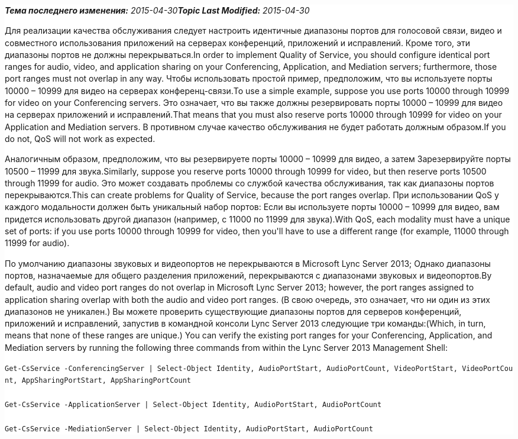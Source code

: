 <span data-ttu-id="69591-105">_**Тема последнего изменения:** 2015-04-30_</span><span class="sxs-lookup"><span data-stu-id="69591-105">_**Topic Last Modified:** 2015-04-30_</span></span>

<span data-ttu-id="69591-106">Для реализации качества обслуживания следует настроить идентичные диапазоны портов для голосовой связи, видео и совместного использования приложений на серверах конференций, приложений и исправлений. Кроме того, эти диапазоны портов не должны перекрываться.</span><span class="sxs-lookup"><span data-stu-id="69591-106">In order to implement Quality of Service, you should configure identical port ranges for audio, video, and application sharing on your Conferencing, Application, and Mediation servers; furthermore, those port ranges must not overlap in any way.</span></span> <span data-ttu-id="69591-107">Чтобы использовать простой пример, предположим, что вы используете порты 10000 – 10999 для видео на серверах конференц-связи.</span><span class="sxs-lookup"><span data-stu-id="69591-107">To use a simple example, suppose you use ports 10000 through 10999 for video on your Conferencing servers.</span></span> <span data-ttu-id="69591-108">Это означает, что вы также должны резервировать порты 10000 – 10999 для видео на серверах приложений и исправлений.</span><span class="sxs-lookup"><span data-stu-id="69591-108">That means that you must also reserve ports 10000 through 10999 for video on your Application and Mediation servers.</span></span> <span data-ttu-id="69591-109">В противном случае качество обслуживания не будет работать должным образом.</span><span class="sxs-lookup"><span data-stu-id="69591-109">If you do not, QoS will not work as expected.</span></span>

<span data-ttu-id="69591-110">Аналогичным образом, предположим, что вы резервируете порты 10000 – 10999 для видео, а затем Зарезервируйте порты 10500 – 11999 для звука.</span><span class="sxs-lookup"><span data-stu-id="69591-110">Similarly, suppose you reserve ports 10000 through 10999 for video, but then reserve ports 10500 through 11999 for audio.</span></span> <span data-ttu-id="69591-111">Это может создавать проблемы со службой качества обслуживания, так как диапазоны портов перекрываются.</span><span class="sxs-lookup"><span data-stu-id="69591-111">This can create problems for Quality of Service, because the port ranges overlap.</span></span> <span data-ttu-id="69591-112">При использовании QoS у каждого модальности должен быть уникальный набор портов: Если вы используете порты 10000 – 10999 для видео, вам придется использовать другой диапазон (например, с 11000 по 11999 для звука).</span><span class="sxs-lookup"><span data-stu-id="69591-112">With QoS, each modality must have a unique set of ports: if you use ports 10000 through 10999 for video, then you'll have to use a different range (for example, 11000 through 11999 for audio).</span></span>

<span data-ttu-id="69591-113">По умолчанию диапазоны звуковых и видеопортов не перекрываются в Microsoft Lync Server 2013; Однако диапазоны портов, назначаемые для общего разделения приложений, перекрываются с диапазонами звуковых и видеопортов.</span><span class="sxs-lookup"><span data-stu-id="69591-113">By default, audio and video port ranges do not overlap in Microsoft Lync Server 2013; however, the port ranges assigned to application sharing overlap with both the audio and video port ranges.</span></span> <span data-ttu-id="69591-114">(В свою очередь, это означает, что ни один из этих диапазонов не уникален.) Вы можете проверить существующие диапазоны портов для серверов конференций, приложений и исправлений, запустив в командной консоли Lync Server 2013 следующие три команды:</span><span class="sxs-lookup"><span data-stu-id="69591-114">(Which, in turn, means that none of these ranges are unique.) You can verify the existing port ranges for your Conferencing, Application, and Mediation servers by running the following three commands from within the Lync Server 2013 Management Shell:</span></span>

    Get-CsService -ConferencingServer | Select-Object Identity, AudioPortStart, AudioPortCount, VideoPortStart, VideoPortCount, AppSharingPortStart, AppSharingPortCount
    
    Get-CsService -ApplicationServer | Select-Object Identity, AudioPortStart, AudioPortCount
    
    Get-CsService -MediationServer | Select-Object Identity, AudioPortStart, AudioPortCount

<div>
